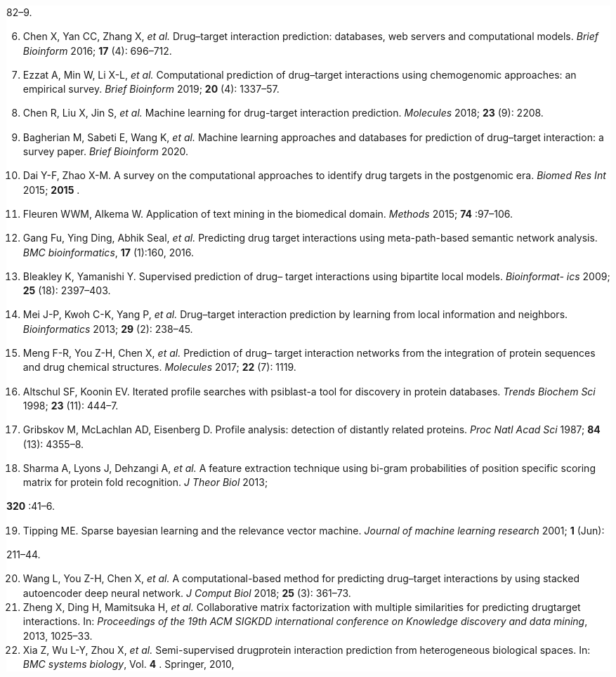 82–9.

6. Chen X, Yan CC, Zhang X, _et al._ Drug–target interaction prediction: databases, web servers and computational models.
_Brief Bioinform_ 2016; **17** (4): 696–712.
7. Ezzat A, Min W, Li X-L, _et al._ Computational prediction of
drug–target interactions using chemogenomic approaches:
an empirical survey. _Brief Bioinform_ 2019; **20** (4): 1337–57.
8. Chen R, Liu X, Jin S, _et al._ Machine learning for drug-target
interaction prediction. _Molecules_ 2018; **23** (9): 2208.
9. Bagherian M, Sabeti E, Wang K, _et al._ Machine learning
approaches and databases for prediction of drug–target
interaction: a survey paper. _Brief Bioinform_ 2020.
10. Dai Y-F, Zhao X-M. A survey on the computational
approaches to identify drug targets in the postgenomic era.
_Biomed Res Int_ 2015; **2015** .
11. Fleuren WWM, Alkema W. Application of text mining in the
biomedical domain. _Methods_ 2015; **74** :97–106.
12. Gang Fu, Ying Ding, Abhik Seal, _et al._ Predicting drug target interactions using meta-path-based semantic network
analysis. _BMC bioinformatics_, **17** (1):160, 2016.
13. Bleakley K, Yamanishi Y. Supervised prediction of drug–
target interactions using bipartite local models. _Bioinformat-_
_ics_ 2009; **25** (18): 2397–403.
14. Mei J-P, Kwoh C-K, Yang P, _et al._ Drug–target interaction
prediction by learning from local information and neighbors.
_Bioinformatics_ 2013; **29** (2): 238–45.



15. Meng F-R, You Z-H, Chen X, _et al._ Prediction of drug–
target interaction networks from the integration of protein
sequences and drug chemical structures. _Molecules_ 2017;
**22** (7): 1119.
16. Altschul SF, Koonin EV. Iterated profile searches with psiblast-a tool for discovery in protein databases. _Trends Biochem_
_Sci_ 1998; **23** (11): 444–7.
17. Gribskov M, McLachlan AD, Eisenberg D. Profile analysis:
detection of distantly related proteins. _Proc Natl Acad Sci_
1987; **84** (13): 4355–8.
18. Sharma A, Lyons J, Dehzangi A, _et al._ A feature extraction
technique using bi-gram probabilities of position specific
scoring matrix for protein fold recognition. _J Theor Biol_ 2013;

**320** :41–6.

19. Tipping ME. Sparse bayesian learning and the relevance vector machine. _Journal of machine learning research_ 2001; **1** (Jun):

211–44.

20. Wang L, You Z-H, Chen X, _et al._ A computational-based
method for predicting drug–target interactions by using
stacked autoencoder deep neural network. _J Comput Biol_
2018; **25** (3): 361–73.
21. Zheng X, Ding H, Mamitsuka H, _et al._ Collaborative matrix
factorization with multiple similarities for predicting drugtarget interactions. In: _Proceedings of the 19th ACM SIGKDD_
_international conference on Knowledge discovery and data mining_,
2013, 1025–33.
22. Xia Z, Wu L-Y, Zhou X, _et al._ Semi-supervised drugprotein interaction prediction from heterogeneous biological spaces. In: _BMC systems biology_, Vol. **4** . Springer, 2010,

